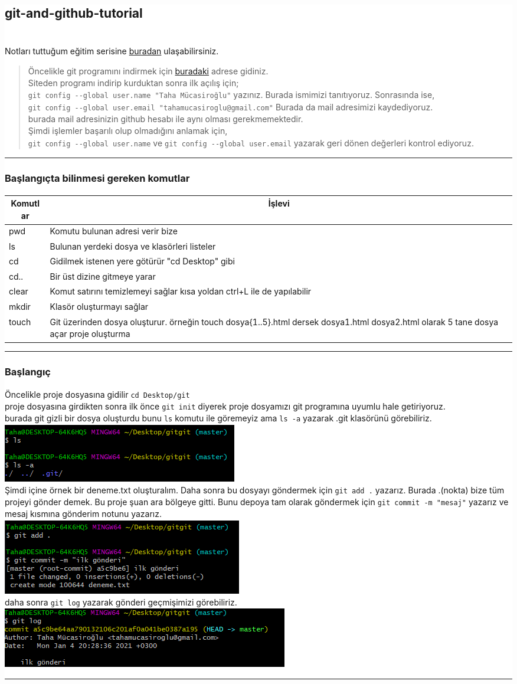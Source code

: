 
## git-and-github-tutorial
<br>Notları tuttuğum eğitim serisine [buradan](https://www.youtube.com/watch?v=rWG70T7fePg&list=PLPrHLaayVkhnNstGIzQcxxnj6VYvsHBHy) ulaşabilirsiniz.<br>

>Öncelikle git programını indirmek için [buradaki](https://git-scm.com/) adrese gidiniz.<br>
Siteden programı indirip kurduktan sonra ilk açılış için;<br>
`git config --global user.name "Taha Mücasiroğlu"`  yazınız. Burada ismimizi tanıtıyoruz. Sonrasında ise,<br>
`git config --global user.email "tahamucasiroglu@gmail.com"` Burada da mail adresimizi kaydediyoruz.<br>
burada mail adresinizin github hesabı ile aynı olması gerekmemektedir.<br>
Şimdi işlemler başarılı olup olmadığını anlamak için,<br>
`git config --global user.name` ve `git config --global user.email` yazarak geri dönen değerleri kontrol ediyoruz.<br>
---
### Başlangıçta bilinmesi gereken komutlar
|Komutlar|İşlevi|
|--------|------|
|pwd | Komutu bulunan adresi verir bize|
|ls | Bulunan yerdeki dosya ve klasörleri listeler|
|cd  | Gidilmek istenen yere götürür "cd Desktop" gibi|
|cd.. | Bir üst dizine gitmeye yarar|
|clear | Komut satırını temizlemeyi sağlar kısa yoldan ctrl+L ile de yapılabilir|
|mkdir| Klasör oluşturmayı sağlar|
|touch | Git üzerinden dosya oluşturur. örneğin touch dosya{1..5}.html dersek dosya1.html dosya2.html olarak 5 tane dosya açar proje oluşturma|
---
### Başlangıç
Öncelikle proje dosyasına gidilir `cd Desktop/git`<br>
proje dosyasına girdikten sonra ilk önce `git init` diyerek proje dosyamızı git programına uyumlu hale getiriyoruz.<br>
burada git gizli bir dosya oluşturdu bunu `ls` komutu ile göremeyiz ama `ls -a` yazarak .git klasörünü görebiliriz.<br>![Dosya yüklenemedi](https://raw.githubusercontent.com/tahamucasiroglu/git-and-github-tutorial/main/image/1.png)<br>
Şimdi içine örnek bir deneme.txt oluşturalım. Daha sonra bu dosyayı göndermek için `git add .` yazarız. Burada .(nokta) bize tüm projeyi gönder demek. Bu proje şuan ara bölgeye gitti. Bunu depoya tam olarak göndermek için `git commit -m "mesaj"` yazarız ve mesaj kısmına gönderim notunu yazarız.<br>![Dosya yüklenemedi](https://github.com/tahamucasiroglu/git-and-github-tutorial/blob/main/image/2.png)
<br>
daha sonra `git log` yazarak gönderi geçmişimizi görebiliriz.<br>![Dosya yüklenemedi](https://github.com/tahamucasiroglu/git-and-github-tutorial/blob/main/image/3.png)<br>

---